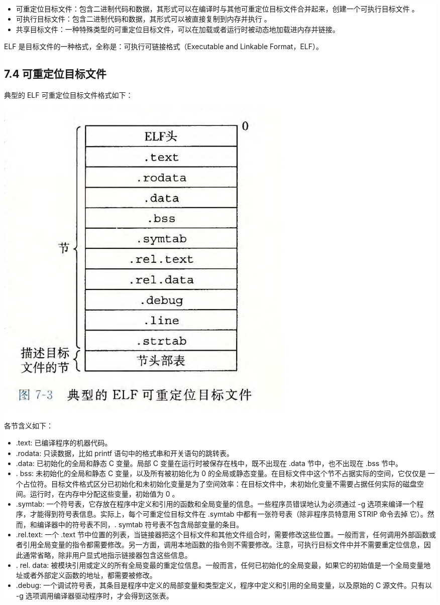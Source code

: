 - 可重定位目标文件：包含二进制代码和数据，其形式可以在编译时与其他可重定位目标文件合并起来，创建一个可执行目标文件 。
- 可执行目标文件：包含二进制代码和数据，其形式可以被直接复制到内存并执行 。
- 共享目标文件：一种特殊类型的可重定位目标文件，可以在加载或者运行时被动态地加载进内存并链接。

ELF 是目标文件的一种格式，全称是：可执行可链接格式（Executable and Linkable Format，ELF）。



## 7.4 可重定位目标文件

典型的 ELF 可重定位目标文件格式如下：

![](img/7_3.png)

各节含义如下：

- .text: 已编译程序的机器代码。
- .rodata:  只读数据，比如 printf 语句中的格式串和开关语句的跳转表。
- .data:  已初始化的全局和静态 C 变量。局部 C 变量在运行时被保存在栈中，既不出现在 .data 节中，也不出现在 .bss 节中。
- . bss:  未初始化的全局和静态 C 变量，以及所有被初始化为 0 的全局或静态变量。在目标文件中这个节不占据实际的空间，它仅仅是 一 个占位符。目标文件格式区分已初始化和未初始化变量是为了空间效率：在目标文件中，未初始化变量不需要占据任何实际的磁盘空间。运行时，在内存中分配这些变量，初始值为 0 。
- .symtab:  一个符号表，它存放在程序中定义和引用的函数和全局变量的信息。一些程序员错误地认为必须通过 -g 选项来编译一个程序，才能得到符号表信息。实际上，每个可重定位目标文件在 .symtab 中都有一张符号表（除非程序员特意用 STRIP 命令去掉
  它）。然而，和编译器中的符号表不同，. symtab 符号表不包含局部变量的条目。
- .rel.text:  一个 .text 节中位置的列表，当链接器把这个目标文件和其他文件组合时，需要修改这些位置。一般而言，任何调用外部函数或者引用全局变量的指令都需要修改。另一方面，调用本地函数的指令则不需要修改。注意，可执行目标文件中并不需要重定位信息，因此通常省略，除非用户显式地指示链接器包含这些信息。
- . rel. data: 被模块引用或定义的所有全局变最的重定位信息。一般而言，任何已初始化的全局变最，如果它的初始值是一个全局变量地址或者外部定义函数的地址，都需要被修改。
- .debug:  一个调试符号表，其条目是程序中定义的局部变量和类型定义，程序中定义和引用的全局变量，以及原始的 C 源文件。只有以 -g 选项调用编译器驱动程序时，才会得到这张表。
